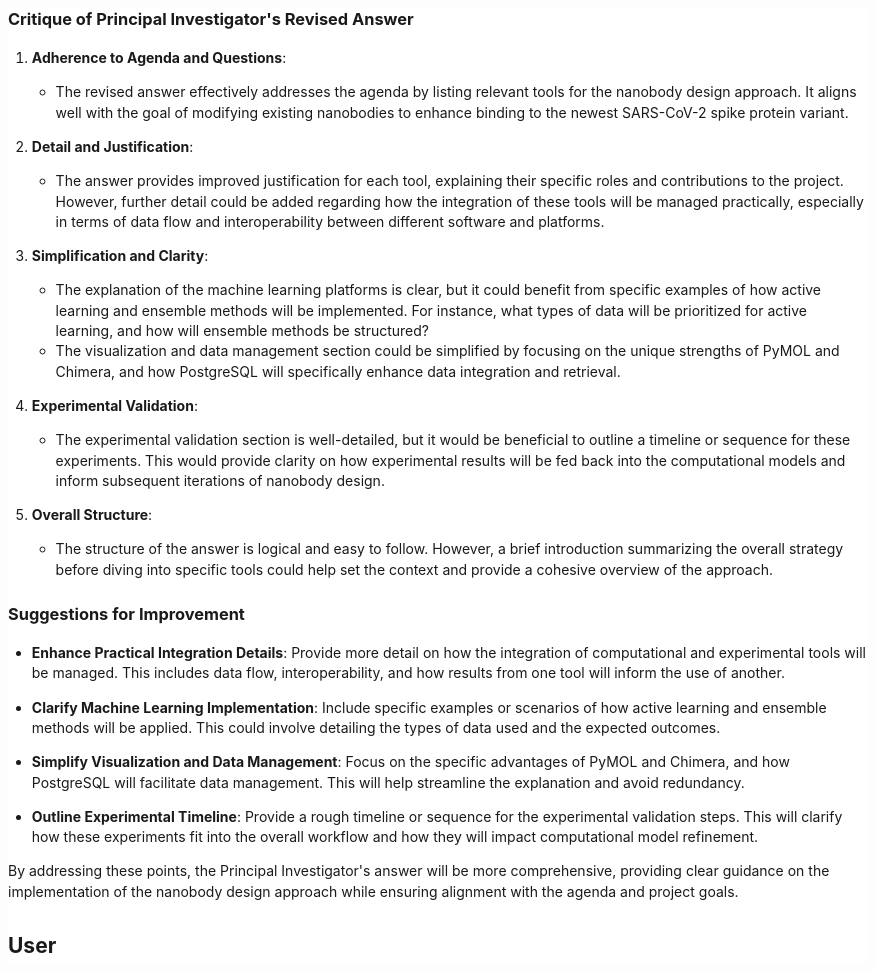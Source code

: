 ### Critique of Principal Investigator's Revised Answer

1. **Adherence to Agenda and Questions**:
   - The revised answer effectively addresses the agenda by listing relevant tools for the nanobody design approach. It aligns well with the goal of modifying existing nanobodies to enhance binding to the newest SARS-CoV-2 spike protein variant.

2. **Detail and Justification**:
   - The answer provides improved justification for each tool, explaining their specific roles and contributions to the project. However, further detail could be added regarding how the integration of these tools will be managed practically, especially in terms of data flow and interoperability between different software and platforms.

3. **Simplification and Clarity**:
   - The explanation of the machine learning platforms is clear, but it could benefit from specific examples of how active learning and ensemble methods will be implemented. For instance, what types of data will be prioritized for active learning, and how will ensemble methods be structured?
   - The visualization and data management section could be simplified by focusing on the unique strengths of PyMOL and Chimera, and how PostgreSQL will specifically enhance data integration and retrieval.

4. **Experimental Validation**:
   - The experimental validation section is well-detailed, but it would be beneficial to outline a timeline or sequence for these experiments. This would provide clarity on how experimental results will be fed back into the computational models and inform subsequent iterations of nanobody design.

5. **Overall Structure**:
   - The structure of the answer is logical and easy to follow. However, a brief introduction summarizing the overall strategy before diving into specific tools could help set the context and provide a cohesive overview of the approach.

### Suggestions for Improvement

- **Enhance Practical Integration Details**: Provide more detail on how the integration of computational and experimental tools will be managed. This includes data flow, interoperability, and how results from one tool will inform the use of another.

- **Clarify Machine Learning Implementation**: Include specific examples or scenarios of how active learning and ensemble methods will be applied. This could involve detailing the types of data used and the expected outcomes.

- **Simplify Visualization and Data Management**: Focus on the specific advantages of PyMOL and Chimera, and how PostgreSQL will facilitate data management. This will help streamline the explanation and avoid redundancy.

- **Outline Experimental Timeline**: Provide a rough timeline or sequence for the experimental validation steps. This will clarify how these experiments fit into the overall workflow and how they will impact computational model refinement.

By addressing these points, the Principal Investigator's answer will be more comprehensive, providing clear guidance on the implementation of the nanobody design approach while ensuring alignment with the agenda and project goals.

## User
